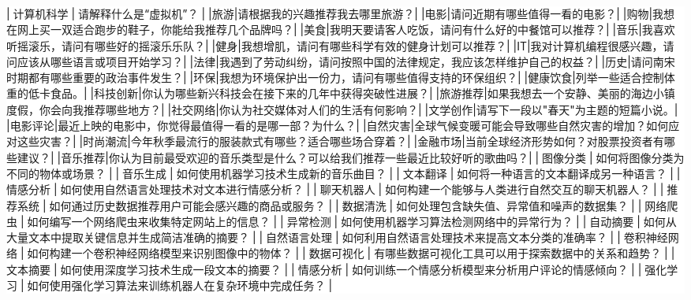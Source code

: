 | 计算机科学                            | 请解释什么是“虚拟机”？                                                                                                                                                                                                                                                                                                                                                                                                                                                                                                   |
|旅游|请根据我的兴趣推荐我去哪里旅游？|
|电影|请问近期有哪些值得一看的电影？|
|购物|我想在网上买一双适合跑步的鞋子，你能给我推荐几个品牌吗？|
|美食|我明天要请客人吃饭，请问有什么好的中餐馆可以推荐？|
|音乐|我喜欢听摇滚乐，请问有哪些好的摇滚乐乐队？|
|健身|我想增肌，请问有哪些科学有效的健身计划可以推荐？|
|IT|我对计算机编程很感兴趣，请问应该从哪些语言或项目开始学习？|
|法律|我遇到了劳动纠纷，请问按照中国的法律规定，我应该怎样维护自己的权益？|
|历史|请问南宋时期都有哪些重要的政治事件发生？|
|环保|我想为环境保护出一份力，请问有哪些值得支持的环保组织？|
|健康饮食|列举一些适合控制体重的低卡食品。|
|科技创新|你认为哪些新兴科技会在接下来的几年中获得突破性进展？|
|旅游推荐|如果我想去一个安静、美丽的海边小镇度假，你会向我推荐哪些地方？|
|社交网络|你认为社交媒体对人们的生活有何影响？|
|文学创作|请写下一段以"春天"为主题的短篇小说。|
|电影评论|最近上映的电影中，你觉得最值得一看的是哪一部？为什么？|
|自然灾害|全球气候变暖可能会导致哪些自然灾害的增加？如何应对这些灾害？|
|时尚潮流|今年秋季最流行的服装款式有哪些？适合哪些场合穿着？|
|金融市场|当前全球经济形势如何？对股票投资者有哪些建议？|
|音乐推荐|你认为目前最受欢迎的音乐类型是什么？可以给我们推荐一些最近比较好听的歌曲吗？|
| 图像分类 | 如何将图像分类为不同的物体或场景？ |
| 音乐生成 | 如何使用机器学习技术生成新的音乐曲目？ |
| 文本翻译 | 如何将一种语言的文本翻译成另一种语言？ |
| 情感分析 | 如何使用自然语言处理技术对文本进行情感分析？ |
| 聊天机器人 | 如何构建一个能够与人类进行自然交互的聊天机器人？ |
| 推荐系统 | 如何通过历史数据推荐用户可能会感兴趣的商品或服务？ |
| 数据清洗 | 如何处理包含缺失值、异常值和噪声的数据集？ |
| 网络爬虫 | 如何编写一个网络爬虫来收集特定网站上的信息？ |
| 异常检测 | 如何使用机器学习算法检测网络中的异常行为？ |
| 自动摘要 | 如何从大量文本中提取关键信息并生成简洁准确的摘要？ |
| 自然语言处理 | 如何利用自然语言处理技术来提高文本分类的准确率？ |
| 卷积神经网络 | 如何构建一个卷积神经网络模型来识别图像中的物体？ |
| 数据可视化 | 有哪些数据可视化工具可以用于探索数据中的关系和趋势？ |
| 文本摘要 | 如何使用深度学习技术生成一段文本的摘要？ |
| 情感分析 | 如何训练一个情感分析模型来分析用户评论的情感倾向？ |
| 强化学习 | 如何使用强化学习算法来训练机器人在复杂环境中完成任务？ |